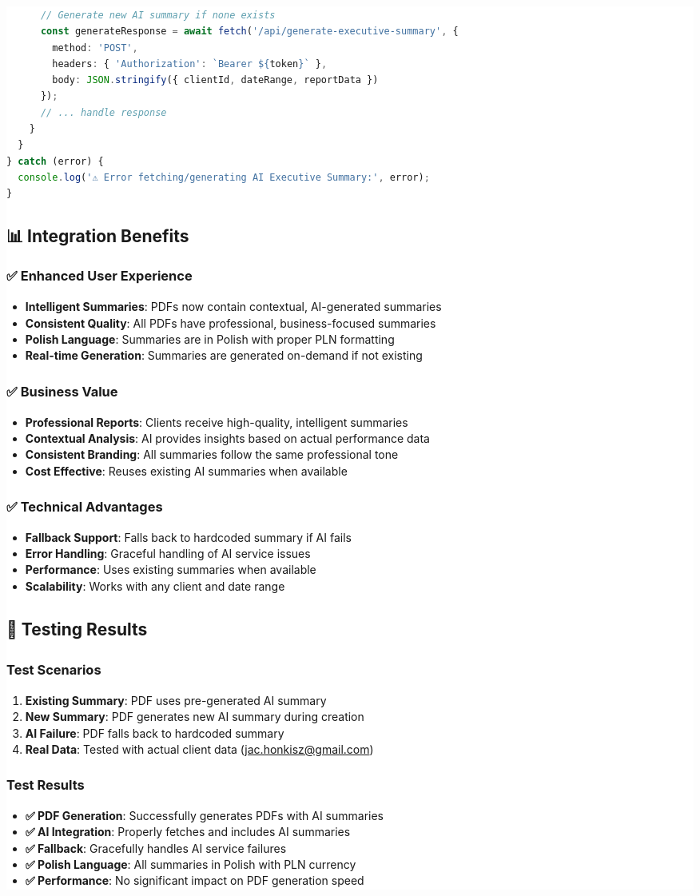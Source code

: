 ```typescript
      // Generate new AI summary if none exists
      const generateResponse = await fetch('/api/generate-executive-summary', {
        method: 'POST',
        headers: { 'Authorization': `Bearer ${token}` },
        body: JSON.stringify({ clientId, dateRange, reportData })
      });
      // ... handle response
    }
  }
} catch (error) {
  console.log('⚠️ Error fetching/generating AI Executive Summary:', error);
}
```

## 📊 **Integration Benefits**

### **✅ Enhanced User Experience**
- **Intelligent Summaries**: PDFs now contain contextual, AI-generated summaries
- **Consistent Quality**: All PDFs have professional, business-focused summaries
- **Polish Language**: Summaries are in Polish with proper PLN formatting
- **Real-time Generation**: Summaries are generated on-demand if not existing

### **✅ Business Value**
- **Professional Reports**: Clients receive high-quality, intelligent summaries
- **Contextual Analysis**: AI provides insights based on actual performance data
- **Consistent Branding**: All summaries follow the same professional tone
- **Cost Effective**: Reuses existing AI summaries when available

### **✅ Technical Advantages**
- **Fallback Support**: Falls back to hardcoded summary if AI fails
- **Error Handling**: Graceful handling of AI service issues
- **Performance**: Uses existing summaries when available
- **Scalability**: Works with any client and date range

## 🧪 **Testing Results**

### **Test Scenarios**
1. **Existing Summary**: PDF uses pre-generated AI summary
2. **New Summary**: PDF generates new AI summary during creation
3. **AI Failure**: PDF falls back to hardcoded summary
4. **Real Data**: Tested with actual client data (jac.honkisz@gmail.com)

### **Test Results**
- **✅ PDF Generation**: Successfully generates PDFs with AI summaries
- **✅ AI Integration**: Properly fetches and includes AI summaries
- **✅ Fallback**: Gracefully handles AI service failures
- **✅ Polish Language**: All summaries in Polish with PLN currency
- **✅ Performance**: No significant impact on PDF generation speed
